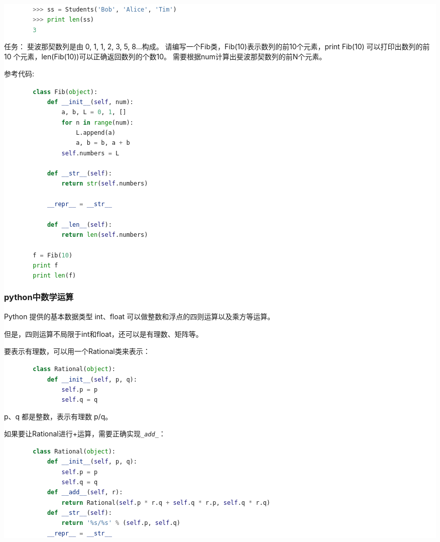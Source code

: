 ```python
        >>> ss = Students('Bob', 'Alice', 'Tim')
        >>> print len(ss)
        3
 ```
        
任务：
斐波那契数列是由 0, 1, 1, 2, 3, 5, 8...构成。
请编写一个Fib类，Fib(10)表示数列的前10个元素，print Fib(10) 可以打印出数列的前 10 个元素，len(Fib(10))可以正确返回数列的个数10。
需要根据num计算出斐波那契数列的前N个元素。
		  
参考代码:
  
```python      
        class Fib(object):
            def __init__(self, num):
                a, b, L = 0, 1, []
                for n in range(num):
                    L.append(a)
                    a, b = b, a + b
                self.numbers = L
        
            def __str__(self):
                return str(self.numbers)
        
            __repr__ = __str__
        
            def __len__(self):
                return len(self.numbers)
        
        f = Fib(10)
        print f
        print len(f)
```

### python中数学运算

Python 提供的基本数据类型 int、float 可以做整数和浮点的四则运算以及乘方等运算。

但是，四则运算不局限于int和float，还可以是有理数、矩阵等。

要表示有理数，可以用一个Rational类来表示：

```python
        class Rational(object):
            def __init__(self, p, q):
                self.p = p
                self.q = q
   ```
                
p、q 都是整数，表示有理数 p/q。

如果要让Rational进行+运算，需要正确实现<code>\__add__</code>：
```python
        class Rational(object):
            def __init__(self, p, q):
                self.p = p
                self.q = q
            def __add__(self, r):
                return Rational(self.p * r.q + self.q * r.p, self.q * r.q)
            def __str__(self):
                return '%s/%s' % (self.p, self.q)
            __repr__ = __str__
```
